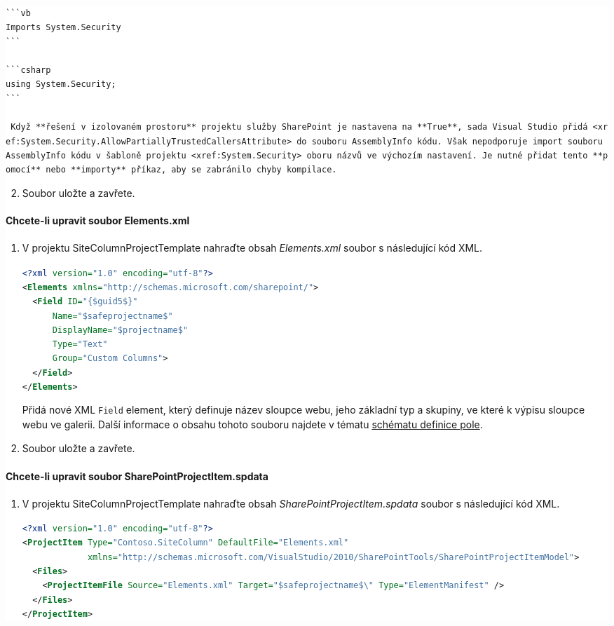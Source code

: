     ```vb  
    Imports System.Security  
    ```  
  
    ```csharp  
    using System.Security;  
    ```  
  
     Když **řešení v izolovaném prostoru** projektu služby SharePoint je nastavena na **True**, sada Visual Studio přidá <xref:System.Security.AllowPartiallyTrustedCallersAttribute> do souboru AssemblyInfo kódu. Však nepodporuje import souboru AssemblyInfo kódu v šabloně projektu <xref:System.Security> oboru názvů ve výchozím nastavení. Je nutné přidat tento **pomocí** nebo **importy** příkaz, aby se zabránilo chyby kompilace.  
  
2.  Soubor uložte a zavřete.  
  
#### <a name="to-edit-the-elementsxml-file"></a>Chcete-li upravit soubor Elements.xml
  
1.  V projektu SiteColumnProjectTemplate nahraďte obsah *Elements.xml* soubor s následující kód XML.  
  
    ```xml  
    <?xml version="1.0" encoding="utf-8"?>  
    <Elements xmlns="http://schemas.microsoft.com/sharepoint/">  
      <Field ID="{$guid5$}"   
          Name="$safeprojectname$"   
          DisplayName="$projectname$"   
          Type="Text"   
          Group="Custom Columns">  
      </Field>  
    </Elements>  
    ```  
  
     Přidá nové XML `Field` element, který definuje název sloupce webu, jeho základní typ a skupiny, ve které k výpisu sloupce webu ve galerii. Další informace o obsahu tohoto souboru najdete v tématu [schématu definice pole](http://go.microsoft.com/fwlink/?LinkId=184290).  
  
2.  Soubor uložte a zavřete.  
  
#### <a name="to-edit-the-sharepointprojectitemspdata-file"></a>Chcete-li upravit soubor SharePointProjectItem.spdata
  
1.  V projektu SiteColumnProjectTemplate nahraďte obsah *SharePointProjectItem.spdata* soubor s následující kód XML.  
  
    ```xml  
    <?xml version="1.0" encoding="utf-8"?>  
    <ProjectItem Type="Contoso.SiteColumn" DefaultFile="Elements.xml"   
                 xmlns="http://schemas.microsoft.com/VisualStudio/2010/SharePointTools/SharePointProjectItemModel">  
      <Files>  
        <ProjectItemFile Source="Elements.xml" Target="$safeprojectname$\" Type="ElementManifest" />  
      </Files>   
    </ProjectItem>  
    ```  
  